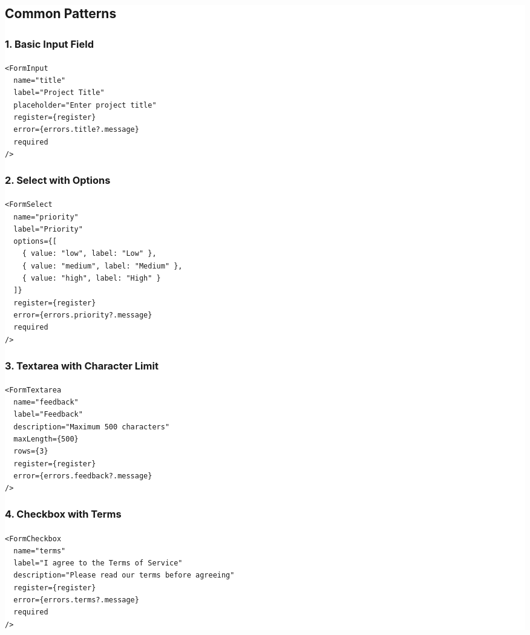 ## Common Patterns

### 1. **Basic Input Field**
```tsx
<FormInput
  name="title"
  label="Project Title"
  placeholder="Enter project title"
  register={register}
  error={errors.title?.message}
  required
/>
```

### 2. **Select with Options**
```tsx
<FormSelect
  name="priority"
  label="Priority"
  options={[
    { value: "low", label: "Low" },
    { value: "medium", label: "Medium" },
    { value: "high", label: "High" }
  ]}
  register={register}
  error={errors.priority?.message}
  required
/>
```

### 3. **Textarea with Character Limit**
```tsx
<FormTextarea
  name="feedback"
  label="Feedback"
  description="Maximum 500 characters"
  maxLength={500}
  rows={3}
  register={register}
  error={errors.feedback?.message}
/>
```

### 4. **Checkbox with Terms**
```tsx
<FormCheckbox
  name="terms"
  label="I agree to the Terms of Service"
  description="Please read our terms before agreeing"
  register={register}
  error={errors.terms?.message}
  required
/>
```
